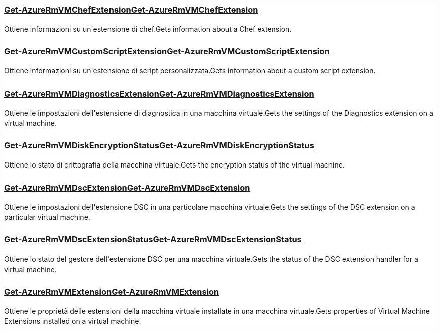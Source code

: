 ### [<span data-ttu-id="26d0c-165">Get-AzureRmVMChefExtension</span><span class="sxs-lookup"><span data-stu-id="26d0c-165">Get-AzureRmVMChefExtension</span></span>](Get-AzureRmVMChefExtension.md)
<span data-ttu-id="26d0c-166">Ottiene informazioni su un'estensione di chef.</span><span class="sxs-lookup"><span data-stu-id="26d0c-166">Gets information about a Chef extension.</span></span>

### [<span data-ttu-id="26d0c-167">Get-AzureRmVMCustomScriptExtension</span><span class="sxs-lookup"><span data-stu-id="26d0c-167">Get-AzureRmVMCustomScriptExtension</span></span>](Get-AzureRmVMCustomScriptExtension.md)
<span data-ttu-id="26d0c-168">Ottiene informazioni su un'estensione di script personalizzata.</span><span class="sxs-lookup"><span data-stu-id="26d0c-168">Gets information about a custom script extension.</span></span>

### [<span data-ttu-id="26d0c-169">Get-AzureRmVMDiagnosticsExtension</span><span class="sxs-lookup"><span data-stu-id="26d0c-169">Get-AzureRmVMDiagnosticsExtension</span></span>](Get-AzureRmVMDiagnosticsExtension.md)
<span data-ttu-id="26d0c-170">Ottiene le impostazioni dell'estensione di diagnostica in una macchina virtuale.</span><span class="sxs-lookup"><span data-stu-id="26d0c-170">Gets the settings of the Diagnostics extension on a virtual machine.</span></span>

### [<span data-ttu-id="26d0c-171">Get-AzureRmVMDiskEncryptionStatus</span><span class="sxs-lookup"><span data-stu-id="26d0c-171">Get-AzureRmVMDiskEncryptionStatus</span></span>](Get-AzureRmVMDiskEncryptionStatus.md)
<span data-ttu-id="26d0c-172">Ottiene lo stato di crittografia della macchina virtuale.</span><span class="sxs-lookup"><span data-stu-id="26d0c-172">Gets the encryption status of the virtual machine.</span></span>

### [<span data-ttu-id="26d0c-173">Get-AzureRmVMDscExtension</span><span class="sxs-lookup"><span data-stu-id="26d0c-173">Get-AzureRmVMDscExtension</span></span>](Get-AzureRmVMDscExtension.md)
<span data-ttu-id="26d0c-174">Ottiene le impostazioni dell'estensione DSC in una particolare macchina virtuale.</span><span class="sxs-lookup"><span data-stu-id="26d0c-174">Gets the settings of the DSC extension on a particular virtual machine.</span></span>

### [<span data-ttu-id="26d0c-175">Get-AzureRmVMDscExtensionStatus</span><span class="sxs-lookup"><span data-stu-id="26d0c-175">Get-AzureRmVMDscExtensionStatus</span></span>](Get-AzureRmVMDscExtensionStatus.md)
<span data-ttu-id="26d0c-176">Ottiene lo stato del gestore dell'estensione DSC per una macchina virtuale.</span><span class="sxs-lookup"><span data-stu-id="26d0c-176">Gets the status of the DSC extension handler for a virtual machine.</span></span>

### [<span data-ttu-id="26d0c-177">Get-AzureRmVMExtension</span><span class="sxs-lookup"><span data-stu-id="26d0c-177">Get-AzureRmVMExtension</span></span>](Get-AzureRmVMExtension.md)
<span data-ttu-id="26d0c-178">Ottiene le proprietà delle estensioni della macchina virtuale installate in una macchina virtuale.</span><span class="sxs-lookup"><span data-stu-id="26d0c-178">Gets properties of Virtual Machine Extensions installed on a virtual machine.</span></span>
